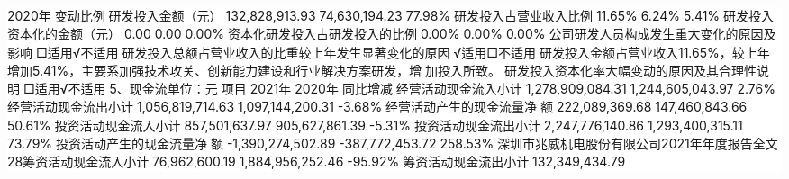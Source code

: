 2020年
变动比例
研发投入金额（元）
132,828,913.93
74,630,194.23
77.98%
研发投入占营业收入比例
11.65%
6.24%
5.41%
研发投入资本化的金额（元）
0.00
0.00
0.00%
资本化研发投入占研发投入的比例
0.00%
0.00%
0.00%
公司研发人员构成发生重大变化的原因及影响
□适用√不适用
研发投入总额占营业收入的比重较上年发生显著变化的原因
√适用□不适用
研发投入金额占营业收入11.65%，较上年增加5.41%，主要系加强技术攻关、创新能力建设和行业解决方案研发，增
加投入所致。
研发投入资本化率大幅变动的原因及其合理性说明
□适用√不适用
5、现金流单位：元
项目
2021年
2020年
同比增减
经营活动现金流入小计
1,278,909,084.31
1,244,605,043.97
2.76%
经营活动现金流出小计
1,056,819,714.63
1,097,144,200.31
-3.68%
经营活动产生的现金流量净
额
222,089,369.68
147,460,843.66
50.61%
投资活动现金流入小计
857,501,637.97
905,627,861.39
-5.31%
投资活动现金流出小计
2,247,776,140.86
1,293,400,315.11
73.79%
投资活动产生的现金流量净
额
-1,390,274,502.89
-387,772,453.72
258.53%
深圳市兆威机电股份有限公司2021年年度报告全文
28筹资活动现金流入小计
76,962,600.19
1,884,956,252.46
-95.92%
筹资活动现金流出小计
132,349,434.79